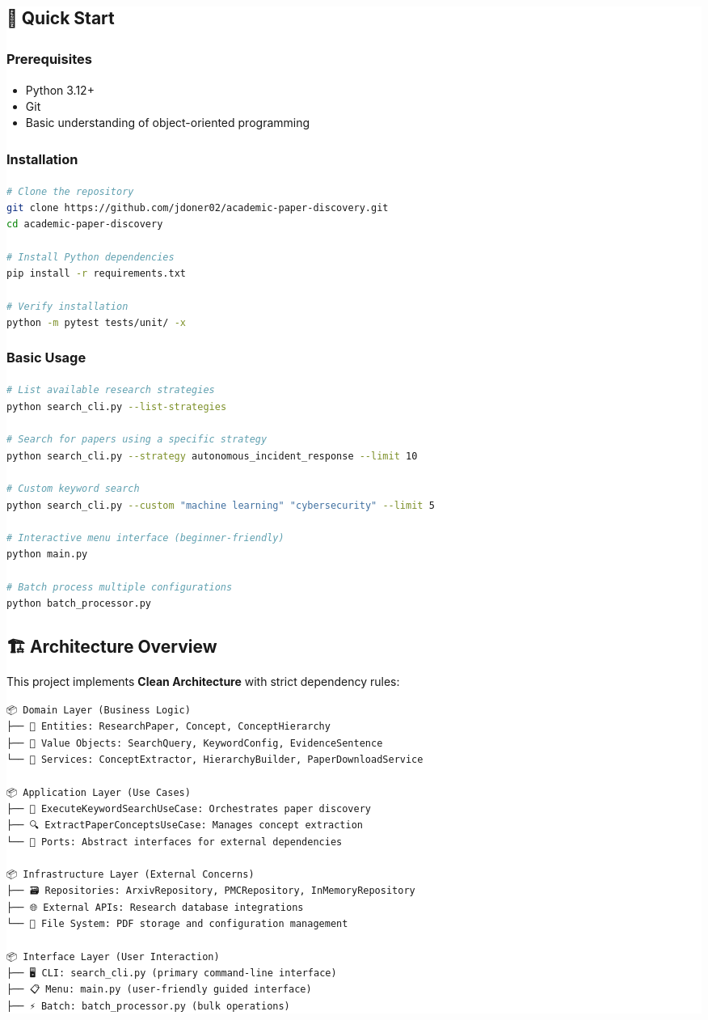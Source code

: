 ## 🚀 Quick Start

### Prerequisites
- Python 3.12+
- Git
- Basic understanding of object-oriented programming

### Installation

```bash
# Clone the repository
git clone https://github.com/jdoner02/academic-paper-discovery.git
cd academic-paper-discovery

# Install Python dependencies
pip install -r requirements.txt

# Verify installation
python -m pytest tests/unit/ -x
```

### Basic Usage

```bash
# List available research strategies
python search_cli.py --list-strategies

# Search for papers using a specific strategy
python search_cli.py --strategy autonomous_incident_response --limit 10

# Custom keyword search
python search_cli.py --custom "machine learning" "cybersecurity" --limit 5

# Interactive menu interface (beginner-friendly)
python main.py

# Batch process multiple configurations
python batch_processor.py
```

## 🏗️ Architecture Overview

This project implements **Clean Architecture** with strict dependency rules:

```
📦 Domain Layer (Business Logic)
├── 📝 Entities: ResearchPaper, Concept, ConceptHierarchy
├── 💎 Value Objects: SearchQuery, KeywordConfig, EvidenceSentence
└── 🔧 Services: ConceptExtractor, HierarchyBuilder, PaperDownloadService

📦 Application Layer (Use Cases) 
├── 🎯 ExecuteKeywordSearchUseCase: Orchestrates paper discovery
├── 🔍 ExtractPaperConceptsUseCase: Manages concept extraction
└── 🔌 Ports: Abstract interfaces for external dependencies

📦 Infrastructure Layer (External Concerns)
├── 🗃️ Repositories: ArxivRepository, PMCRepository, InMemoryRepository
├── 🌐 External APIs: Research database integrations
└── 📁 File System: PDF storage and configuration management

📦 Interface Layer (User Interaction)
├── 🖥️ CLI: search_cli.py (primary command-line interface)
├── 📋 Menu: main.py (user-friendly guided interface)  
├── ⚡ Batch: batch_processor.py (bulk operations)
```